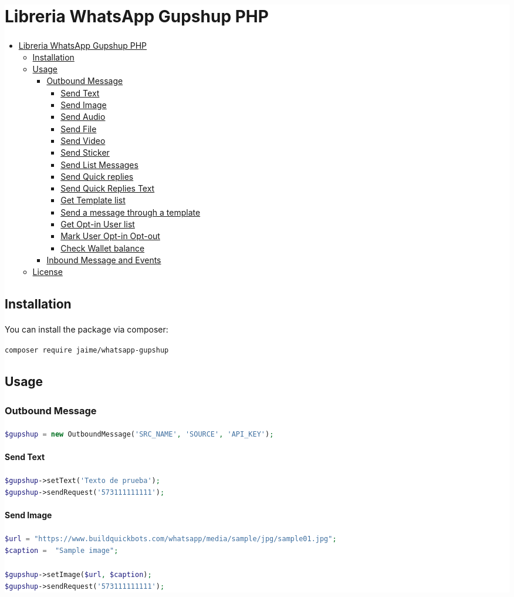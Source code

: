 # Libreria WhatsApp Gupshup PHP
- [Libreria WhatsApp Gupshup PHP](#libreria-whatsapp-gupshup-php)
  - [Installation](#installation)
  - [Usage](#usage)
    - [Outbound Message](#outbound-message)
      - [Send Text](#send-text)
      - [Send Image](#send-image)
      - [Send Audio](#send-audio)
      - [Send File](#send-file)
      - [Send Video](#send-video)
      - [Send Sticker](#send-sticker)
      - [Send List Messages](#send-list-messages)
      - [Send Quick replies](#send-quick-replies)
      - [Send Quick Replies Text](#send-quick-replies-text)
      - [Get Template list](#get-template-list)
      - [Send a message through a template](#send-a-message-through-a-template)
      - [Get Opt-in User list](#get-opt-in-user-list)
      - [Mark User Opt-in Opt-out](#mark-user-opt-in-opt-out)
      - [Check Wallet balance](#check-wallet-balance)
    - [Inbound Message and Events](#inbound-message-and-events)
  - [License](#license)
## Installation
You can install the package via composer:
```bash
composer require jaime/whatsapp-gupshup
```
## Usage
### Outbound Message

```php
$gupshup = new OutboundMessage('SRC_NAME', 'SOURCE', 'API_KEY');
```

#### Send Text

```php
$gupshup->setText('Texto de prueba');
$gupshup->sendRequest('573111111111');
```

#### Send Image

```php
$url = "https://www.buildquickbots.com/whatsapp/media/sample/jpg/sample01.jpg";
$caption =  "Sample image";

$gupshup->setImage($url, $caption);
$gupshup->sendRequest('573111111111');
```
